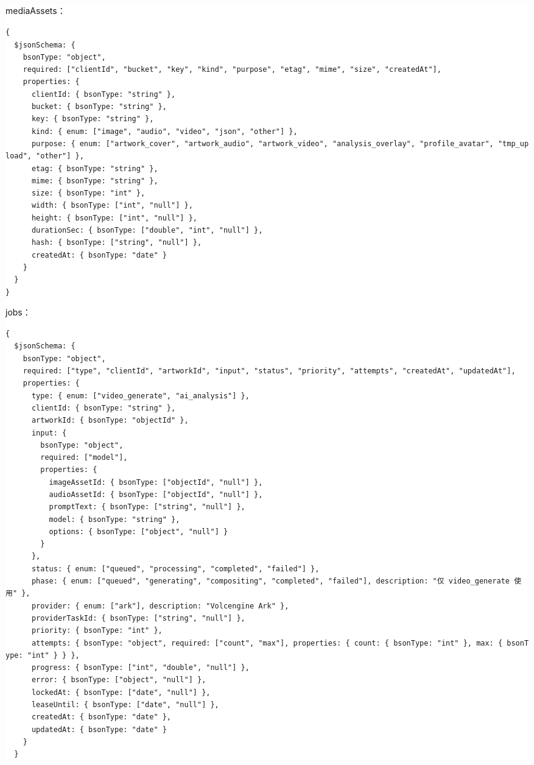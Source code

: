 mediaAssets：
```
{
  $jsonSchema: {
    bsonType: "object",
    required: ["clientId", "bucket", "key", "kind", "purpose", "etag", "mime", "size", "createdAt"],
    properties: {
      clientId: { bsonType: "string" },
      bucket: { bsonType: "string" },
      key: { bsonType: "string" },
      kind: { enum: ["image", "audio", "video", "json", "other"] },
      purpose: { enum: ["artwork_cover", "artwork_audio", "artwork_video", "analysis_overlay", "profile_avatar", "tmp_upload", "other"] },
      etag: { bsonType: "string" },
      mime: { bsonType: "string" },
      size: { bsonType: "int" },
      width: { bsonType: ["int", "null"] },
      height: { bsonType: ["int", "null"] },
      durationSec: { bsonType: ["double", "int", "null"] },
      hash: { bsonType: ["string", "null"] },
      createdAt: { bsonType: "date" }
    }
  }
}
```

jobs：
```
{
  $jsonSchema: {
    bsonType: "object",
    required: ["type", "clientId", "artworkId", "input", "status", "priority", "attempts", "createdAt", "updatedAt"],
    properties: {
      type: { enum: ["video_generate", "ai_analysis"] },
      clientId: { bsonType: "string" },
      artworkId: { bsonType: "objectId" },
      input: {
        bsonType: "object",
        required: ["model"],
        properties: {
          imageAssetId: { bsonType: ["objectId", "null"] },
          audioAssetId: { bsonType: ["objectId", "null"] },
          promptText: { bsonType: ["string", "null"] },
          model: { bsonType: "string" },
          options: { bsonType: ["object", "null"] }
        }
      },
      status: { enum: ["queued", "processing", "completed", "failed"] },
      phase: { enum: ["queued", "generating", "compositing", "completed", "failed"], description: "仅 video_generate 使用" },
      provider: { enum: ["ark"], description: "Volcengine Ark" },
      providerTaskId: { bsonType: ["string", "null"] },
      priority: { bsonType: "int" },
      attempts: { bsonType: "object", required: ["count", "max"], properties: { count: { bsonType: "int" }, max: { bsonType: "int" } } },
      progress: { bsonType: ["int", "double", "null"] },
      error: { bsonType: ["object", "null"] },
      lockedAt: { bsonType: ["date", "null"] },
      leaseUntil: { bsonType: ["date", "null"] },
      createdAt: { bsonType: "date" },
      updatedAt: { bsonType: "date" }
    }
  }
```